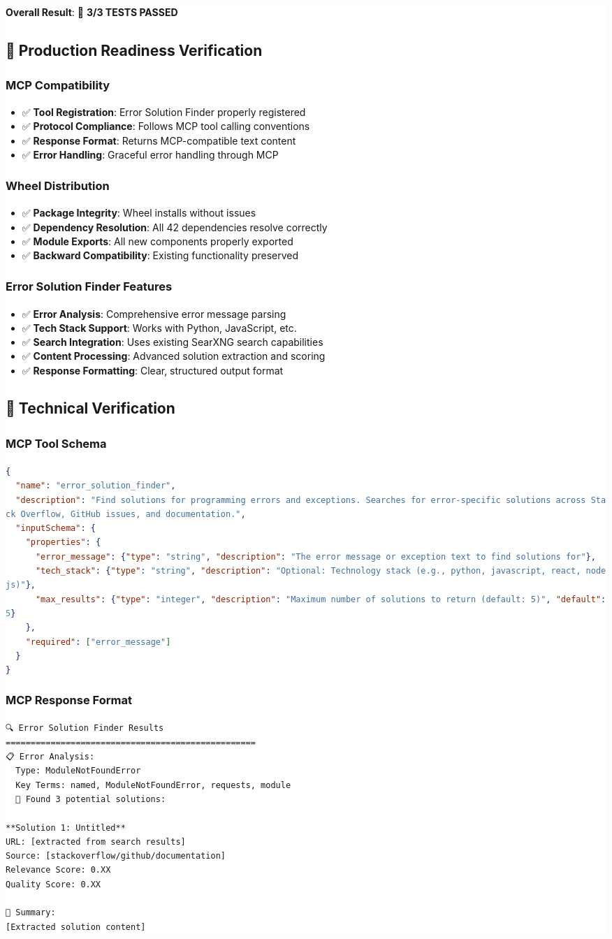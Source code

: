 **Overall Result**: 🎯 **3/3 TESTS PASSED**

## **🚀 Production Readiness Verification**

### **MCP Compatibility**
- ✅ **Tool Registration**: Error Solution Finder properly registered
- ✅ **Protocol Compliance**: Follows MCP tool calling conventions
- ✅ **Response Format**: Returns MCP-compatible text content
- ✅ **Error Handling**: Graceful error handling through MCP

### **Wheel Distribution**
- ✅ **Package Integrity**: Wheel installs without issues
- ✅ **Dependency Resolution**: All 42 dependencies resolve correctly
- ✅ **Module Exports**: All new components properly exported
- ✅ **Backward Compatibility**: Existing functionality preserved

### **Error Solution Finder Features**
- ✅ **Error Analysis**: Comprehensive error message parsing
- ✅ **Tech Stack Support**: Works with Python, JavaScript, etc.
- ✅ **Search Integration**: Uses existing SearXNG search capabilities
- ✅ **Content Processing**: Advanced solution extraction and scoring
- ✅ **Response Formatting**: Clear, structured output format

## **🔧 Technical Verification**

### **MCP Tool Schema**
```json
{
  "name": "error_solution_finder",
  "description": "Find solutions for programming errors and exceptions. Searches for error-specific solutions across Stack Overflow, GitHub issues, and documentation.",
  "inputSchema": {
    "properties": {
      "error_message": {"type": "string", "description": "The error message or exception text to find solutions for"},
      "tech_stack": {"type": "string", "description": "Optional: Technology stack (e.g., python, javascript, react, nodejs)"},
      "max_results": {"type": "integer", "description": "Maximum number of solutions to return (default: 5)", "default": 5}
    },
    "required": ["error_message"]
  }
}
```

### **MCP Response Format**
```
🔍 Error Solution Finder Results
==================================================
📋 Error Analysis:
  Type: ModuleNotFoundError
  Key Terms: named, ModuleNotFoundError, requests, module
  🔧 Found 3 potential solutions:

**Solution 1: Untitled**
URL: [extracted from search results]
Source: [stackoverflow/github/documentation]
Relevance Score: 0.XX
Quality Score: 0.XX

📝 Summary:
[Extracted solution content]
```